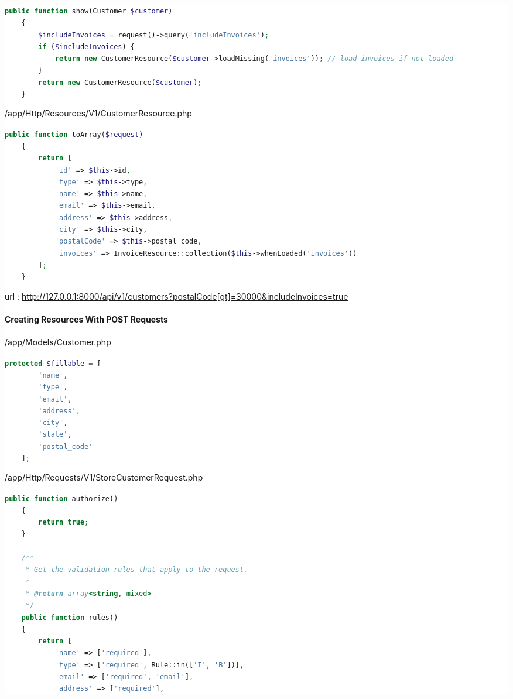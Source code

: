 ```php
public function show(Customer $customer)
    {
        $includeInvoices = request()->query('includeInvoices');
        if ($includeInvoices) {
            return new CustomerResource($customer->loadMissing('invoices')); // load invoices if not loaded
        }
        return new CustomerResource($customer);
    }
```

/app/Http/Resources/V1/CustomerResource.php

```php
public function toArray($request)
    {
        return [
            'id' => $this->id,
            'type' => $this->type,
            'name' => $this->name,
            'email' => $this->email,
            'address' => $this->address,
            'city' => $this->city,
            'postalCode' => $this->postal_code,
            'invoices' => InvoiceResource::collection($this->whenLoaded('invoices'))
        ];
    }
```

url : http://127.0.0.1:8000/api/v1/customers?postalCode[gt]=30000&includeInvoices=true

#### Creating Resources With POST Requests

/app/Models/Customer.php

```php
protected $fillable = [
        'name',
        'type',
        'email',
        'address',
        'city',
        'state',
        'postal_code'
    ];
```

/app/Http/Requests/V1/StoreCustomerRequest.php

```php
public function authorize()
    {
        return true;
    }

    /**
     * Get the validation rules that apply to the request.
     *
     * @return array<string, mixed>
     */
    public function rules()
    {
        return [
            'name' => ['required'],
            'type' => ['required', Rule::in(['I', 'B'])],
            'email' => ['required', 'email'],
            'address' => ['required'],
```